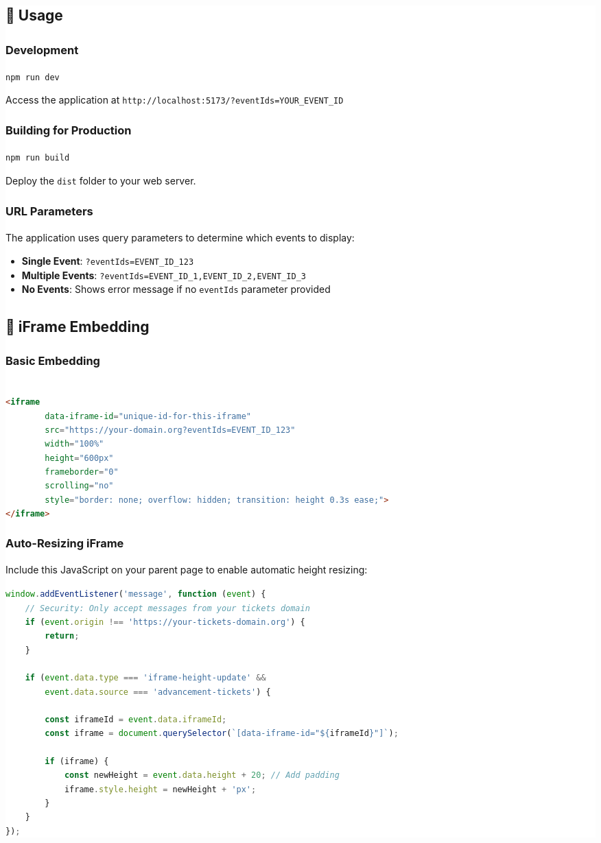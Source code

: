 ## 📖 Usage

### Development

```bash
npm run dev
```

Access the application at `http://localhost:5173/?eventIds=YOUR_EVENT_ID`

### Building for Production

```bash
npm run build
```

Deploy the `dist` folder to your web server.

### URL Parameters

The application uses query parameters to determine which events to display:

- **Single Event**: `?eventIds=EVENT_ID_123`
- **Multiple Events**: `?eventIds=EVENT_ID_1,EVENT_ID_2,EVENT_ID_3`
- **No Events**: Shows error message if no `eventIds` parameter provided

## 🔧 iFrame Embedding

### Basic Embedding

```html

<iframe
        data-iframe-id="unique-id-for-this-iframe"
        src="https://your-domain.org?eventIds=EVENT_ID_123"
        width="100%"
        height="600px"
        frameborder="0"
        scrolling="no"
        style="border: none; overflow: hidden; transition: height 0.3s ease;">
</iframe>
```

### Auto-Resizing iFrame

Include this JavaScript on your parent page to enable automatic height resizing:

```javascript
window.addEventListener('message', function (event) {
    // Security: Only accept messages from your tickets domain
    if (event.origin !== 'https://your-tickets-domain.org') {
        return;
    }

    if (event.data.type === 'iframe-height-update' &&
        event.data.source === 'advancement-tickets') {

        const iframeId = event.data.iframeId;
        const iframe = document.querySelector(`[data-iframe-id="${iframeId}"]`);

        if (iframe) {
            const newHeight = event.data.height + 20; // Add padding
            iframe.style.height = newHeight + 'px';
        }
    }
});
```